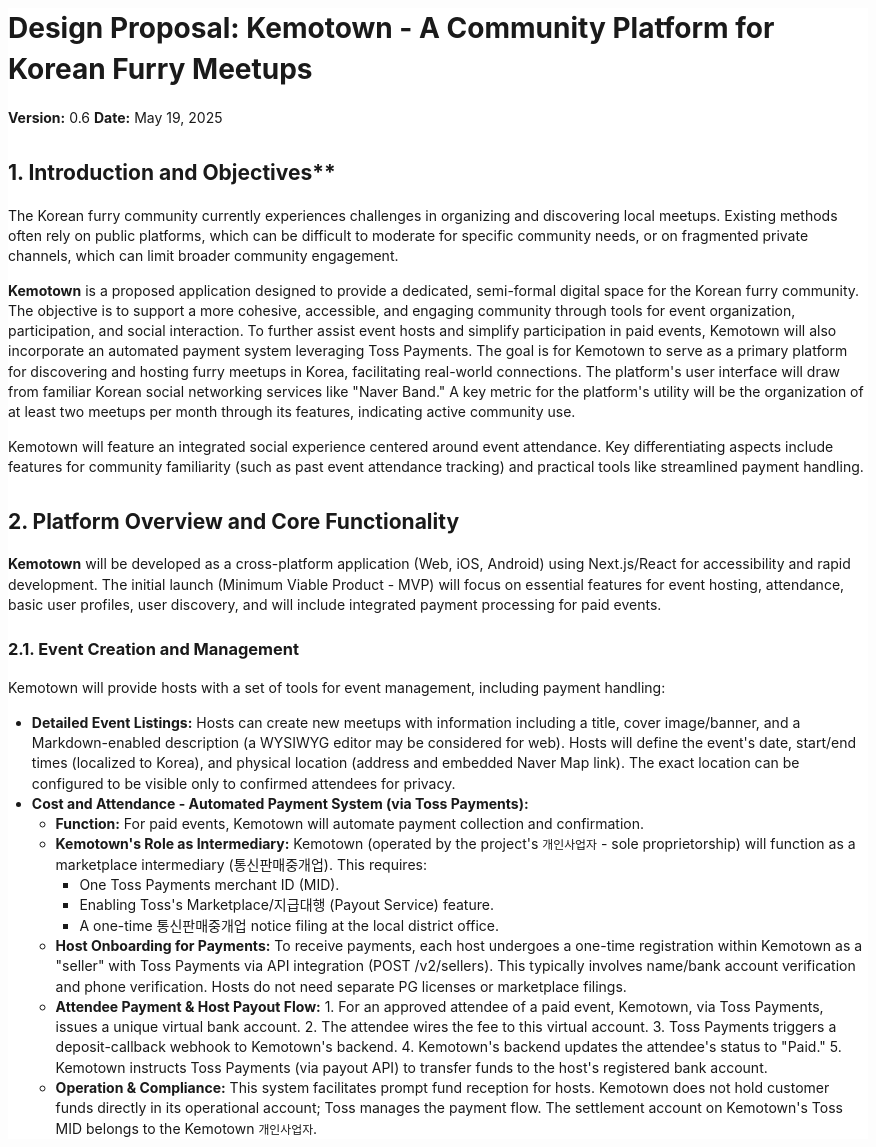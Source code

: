 # Design Proposal: Kemotown - A Community Platform for Korean Furry Meetups

**Version:** 0.6
**Date:** May 19, 2025

## 1. Introduction and Objectives**

The Korean furry community currently experiences challenges in organizing and discovering local meetups. Existing methods often rely on public platforms, which can be difficult to moderate for specific community needs, or on fragmented private channels, which can limit broader community engagement.

**Kemotown** is a proposed application designed to provide a dedicated, semi-formal digital space for the Korean furry community. The objective is to support a more cohesive, accessible, and engaging community through tools for event organization, participation, and social interaction. To further assist event hosts and simplify participation in paid events, Kemotown will also incorporate an automated payment system leveraging Toss Payments. The goal is for Kemotown to serve as a primary platform for discovering and hosting furry meetups in Korea, facilitating real-world connections. The platform's user interface will draw from familiar Korean social networking services like "Naver Band." A key metric for the platform's utility will be the organization of at least two meetups per month through its features, indicating active community use.

Kemotown will feature an integrated social experience centered around event attendance. Key differentiating aspects include features for community familiarity (such as past event attendance tracking) and practical tools like streamlined payment handling.

## 2. Platform Overview and Core Functionality

**Kemotown** will be developed as a cross-platform application (Web, iOS, Android) using Next.js/React for accessibility and rapid development. The initial launch (Minimum Viable Product - MVP) will focus on essential features for event hosting, attendance, basic user profiles, user discovery, and will include integrated payment processing for paid events.

### 2.1. Event Creation and Management

Kemotown will provide hosts with a set of tools for event management, including payment handling:

* **Detailed Event Listings:** Hosts can create new meetups with information including a title, cover image/banner, and a Markdown-enabled description (a WYSIWYG editor may be considered for web). Hosts will define the event's date, start/end times (localized to Korea), and physical location (address and embedded Naver Map link). The exact location can be configured to be visible only to confirmed attendees for privacy.
* **Cost and Attendance - Automated Payment System (via Toss Payments):**
  * **Function:** For paid events, Kemotown will automate payment collection and confirmation.
  * **Kemotown's Role as Intermediary:** Kemotown (operated by the project's `개인사업자` - sole proprietorship) will function as a marketplace intermediary (통신판매중개업). This requires:
    * One Toss Payments merchant ID (MID).
    * Enabling Toss's Marketplace/지급대행 (Payout Service) feature.
    * A one-time 통신판매중개업 notice filing at the local district office.
  * **Host Onboarding for Payments:** To receive payments, each host undergoes a one-time registration within Kemotown as a "seller" with Toss Payments via API integration (POST /v2/sellers). This typically involves name/bank account verification and phone verification. Hosts do not need separate PG licenses or marketplace filings.
  * **Attendee Payment & Host Payout Flow:**
        1. For an approved attendee of a paid event, Kemotown, via Toss Payments, issues a unique virtual bank account.
        2. The attendee wires the fee to this virtual account.
        3. Toss Payments triggers a deposit-callback webhook to Kemotown's backend.
        4. Kemotown's backend updates the attendee's status to "Paid."
        5. Kemotown instructs Toss Payments (via payout API) to transfer funds to the host's registered bank account.
  * **Operation & Compliance:** This system facilitates prompt fund reception for hosts. Kemotown does not hold customer funds directly in its operational account; Toss manages the payment flow. The settlement account on Kemotown's Toss MID belongs to the Kemotown `개인사업자`.
